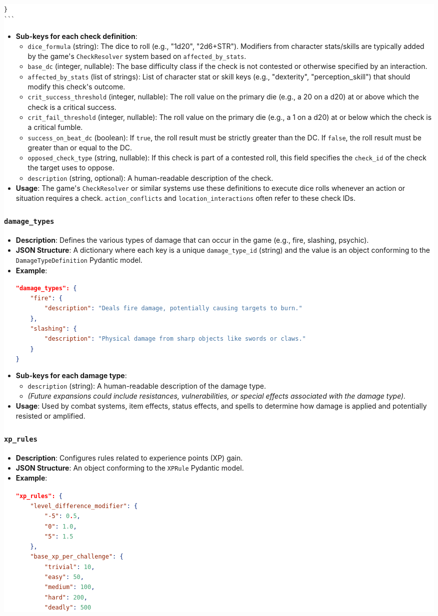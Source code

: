     }
    ```
*   **Sub-keys for each check definition**:
    *   `dice_formula` (string): The dice to roll (e.g., "1d20", "2d6+STR"). Modifiers from character stats/skills are typically added by the game's `CheckResolver` system based on `affected_by_stats`.
    *   `base_dc` (integer, nullable): The base difficulty class if the check is not contested or otherwise specified by an interaction.
    *   `affected_by_stats` (list of strings): List of character stat or skill keys (e.g., "dexterity", "perception_skill") that should modify this check's outcome.
    *   `crit_success_threshold` (integer, nullable): The roll value on the primary die (e.g., a 20 on a d20) at or above which the check is a critical success.
    *   `crit_fail_threshold` (integer, nullable): The roll value on the primary die (e.g., a 1 on a d20) at or below which the check is a critical fumble.
    *   `success_on_beat_dc` (boolean): If `true`, the roll result must be strictly greater than the DC. If `false`, the roll result must be greater than or equal to the DC.
    *   `opposed_check_type` (string, nullable): If this check is part of a contested roll, this field specifies the `check_id` of the check the target uses to oppose.
    *   `description` (string, optional): A human-readable description of the check.
*   **Usage**: The game's `CheckResolver` or similar systems use these definitions to execute dice rolls whenever an action or situation requires a check. `action_conflicts` and `location_interactions` often refer to these check IDs.

### `damage_types`

*   **Description**: Defines the various types of damage that can occur in the game (e.g., fire, slashing, psychic).
*   **JSON Structure**: A dictionary where each key is a unique `damage_type_id` (string) and the value is an object conforming to the `DamageTypeDefinition` Pydantic model.
*   **Example**:
    ```json
    "damage_types": {
        "fire": {
            "description": "Deals fire damage, potentially causing targets to burn."
        },
        "slashing": {
            "description": "Physical damage from sharp objects like swords or claws."
        }
    }
    ```
*   **Sub-keys for each damage type**:
    *   `description` (string): A human-readable description of the damage type.
    *   *(Future expansions could include resistances, vulnerabilities, or special effects associated with the damage type).*
*   **Usage**: Used by combat systems, item effects, status effects, and spells to determine how damage is applied and potentially resisted or amplified.

### `xp_rules`

*   **Description**: Configures rules related to experience points (XP) gain.
*   **JSON Structure**: An object conforming to the `XPRule` Pydantic model.
*   **Example**:
    ```json
    "xp_rules": {
        "level_difference_modifier": {
            "-5": 0.5,
            "0": 1.0,
            "5": 1.5
        },
        "base_xp_per_challenge": {
            "trivial": 10,
            "easy": 50,
            "medium": 100,
            "hard": 200,
            "deadly": 500